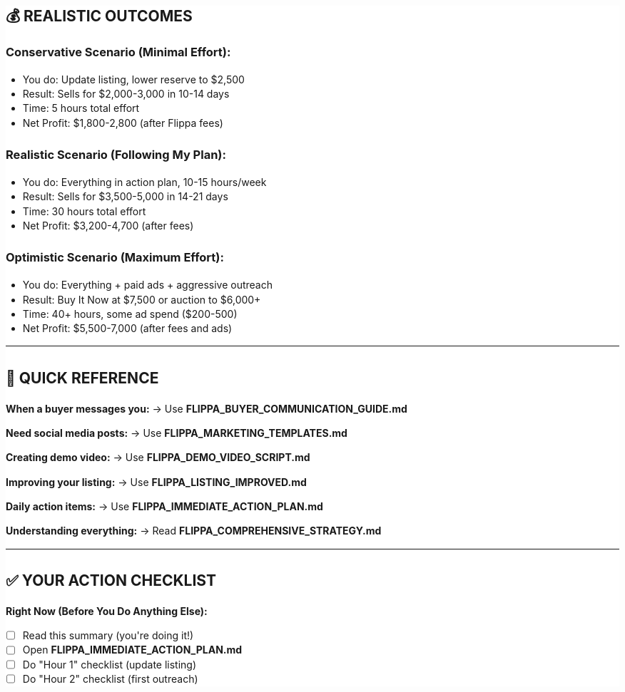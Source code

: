 ## 💰 REALISTIC OUTCOMES

### Conservative Scenario (Minimal Effort):
- You do: Update listing, lower reserve to $2,500
- Result: Sells for $2,000-3,000 in 10-14 days
- Time: 5 hours total effort
- Net Profit: $1,800-2,800 (after Flippa fees)

### Realistic Scenario (Following My Plan):
- You do: Everything in action plan, 10-15 hours/week
- Result: Sells for $3,500-5,000 in 14-21 days
- Time: 30 hours total effort
- Net Profit: $3,200-4,700 (after fees)

### Optimistic Scenario (Maximum Effort):
- You do: Everything + paid ads + aggressive outreach
- Result: Buy It Now at $7,500 or auction to $6,000+
- Time: 40+ hours, some ad spend ($200-500)
- Net Profit: $5,500-7,000 (after fees and ads)

---

## 🚀 QUICK REFERENCE

**When a buyer messages you:**
→ Use **FLIPPA_BUYER_COMMUNICATION_GUIDE.md**

**Need social media posts:**
→ Use **FLIPPA_MARKETING_TEMPLATES.md**

**Creating demo video:**
→ Use **FLIPPA_DEMO_VIDEO_SCRIPT.md**

**Improving your listing:**
→ Use **FLIPPA_LISTING_IMPROVED.md**

**Daily action items:**
→ Use **FLIPPA_IMMEDIATE_ACTION_PLAN.md**

**Understanding everything:**
→ Read **FLIPPA_COMPREHENSIVE_STRATEGY.md**

---

## ✅ YOUR ACTION CHECKLIST

**Right Now (Before You Do Anything Else):**
- [ ] Read this summary (you're doing it!)
- [ ] Open **FLIPPA_IMMEDIATE_ACTION_PLAN.md**
- [ ] Do "Hour 1" checklist (update listing)
- [ ] Do "Hour 2" checklist (first outreach)
